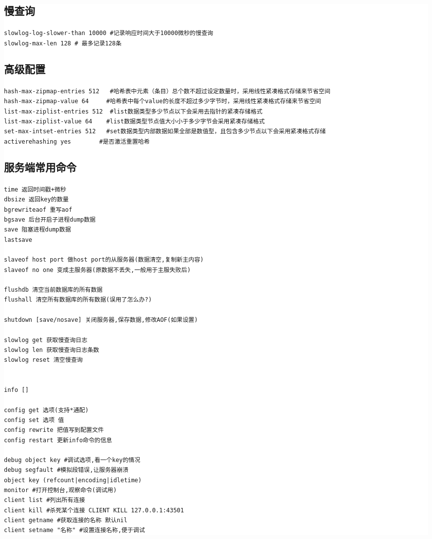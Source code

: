 ## 慢查询

```shell
slowlog-log-slower-than 10000 #记录响应时间大于10000微秒的慢查询
slowlog-max-len 128 # 最多记录128条
```

## 高级配置

```shell
hash-max-zipmap-entries 512   #哈希表中元素（条目）总个数不超过设定数量时，采用线性紧凑格式存储来节省空间
hash-max-zipmap-value 64     #哈希表中每个value的长度不超过多少字节时，采用线性紧凑格式存储来节省空间
list-max-ziplist-entries 512  #list数据类型多少节点以下会采用去指针的紧凑存储格式
list-max-ziplist-value 64    #list数据类型节点值大小小于多少字节会采用紧凑存储格式
set-max-intset-entries 512   #set数据类型内部数据如果全部是数值型，且包含多少节点以下会采用紧凑格式存储
activerehashing yes        #是否激活重置哈希
```

## 服务端常用命令

```shell
time 返回时间戳+微秒
dbsize 返回key的数量
bgrewriteaof 重写aof
bgsave 后台开启子进程dump数据
save 阻塞进程dump数据
lastsave

slaveof host port 做host port的从服务器(数据清空,复制新主内容)
slaveof no one 变成主服务器(原数据不丢失,一般用于主服失败后)

flushdb 清空当前数据库的所有数据
flushall 清空所有数据库的所有数据(误用了怎么办?)

shutdown [save/nosave] 关闭服务器,保存数据,修改AOF(如果设置)

slowlog get 获取慢查询日志
slowlog len 获取慢查询日志条数
slowlog reset 清空慢查询


info []

config get 选项(支持*通配)
config set 选项 值
config rewrite 把值写到配置文件
config restart 更新info命令的信息

debug object key #调试选项,看一个key的情况
debug segfault #模拟段错误,让服务器崩溃
object key (refcount|encoding|idletime)
monitor #打开控制台,观察命令(调试用)
client list #列出所有连接
client kill #杀死某个连接 CLIENT KILL 127.0.0.1:43501
client getname #获取连接的名称 默认nil
client setname "名称" #设置连接名称,便于调试
```
